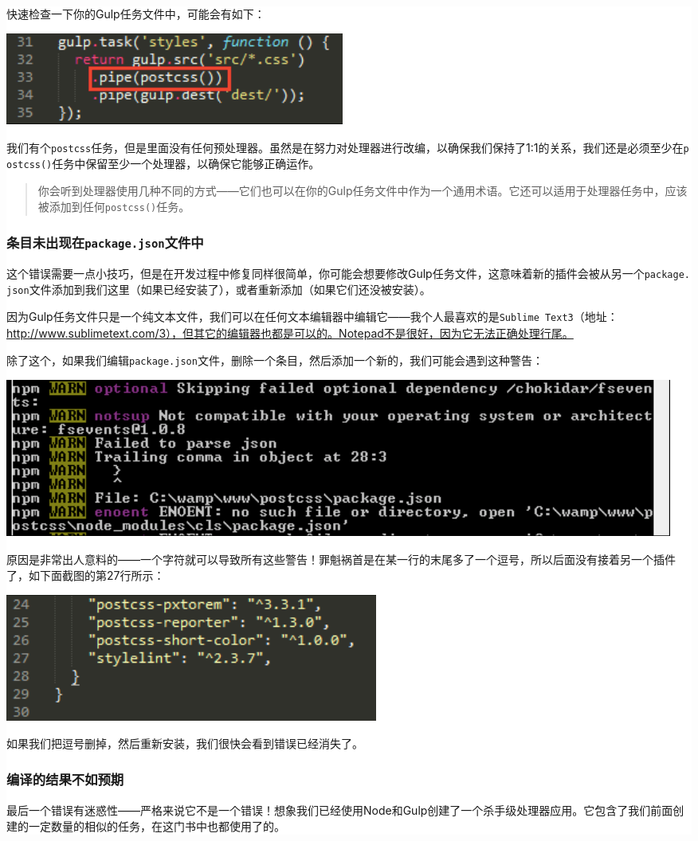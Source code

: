 快速检查一下你的Gulp任务文件中，可能会有如下：

![](./images/chapter13/figure-11.png)

我们有个`postcss`任务，但是里面没有任何预处理器。虽然是在努力对处理器进行改编，以确保我们保持了1:1的关系，我们还是必须至少在`postcss()`任务中保留至少一个处理器，以确保它能够正确运作。

> 你会听到处理器使用几种不同的方式——它们也可以在你的Gulp任务文件中作为一个通用术语。它还可以适用于处理器任务中，应该被添加到任何`postcss()`任务。

### 条目未出现在`package.json`文件中

这个错误需要一点小技巧，但是在开发过程中修复同样很简单，你可能会想要修改Gulp任务文件，这意味着新的插件会被从另一个`package.json`文件添加到我们这里（如果已经安装了），或者重新添加（如果它们还没被安装）。

因为Gulp任务文件只是一个纯文本文件，我们可以在任何文本编辑器中编辑它——我个人最喜欢的是`Sublime Text3`（地址：http://www.sublimetext.com/3），但其它的编辑器也都是可以的。Notepad不是很好，因为它无法正确处理行尾。

除了这个，如果我们编辑`package.json`文件，删除一个条目，然后添加一个新的，我们可能会遇到这种警告：

![](./images/chapter13/figure-12.png)

原因是非常出人意料的——一个字符就可以导致所有这些警告！罪魁祸首是在某一行的末尾多了一个逗号，所以后面没有接着另一个插件了，如下面截图的第27行所示：

![](./images/chapter13/figure-13.png)

如果我们把逗号删掉，然后重新安装，我们很快会看到错误已经消失了。

### 编译的结果不如预期

最后一个错误有迷惑性——严格来说它不是一个错误！想象我们已经使用Node和Gulp创建了一个杀手级处理器应用。它包含了我们前面创建的一定数量的相似的任务，在这门书中也都使用了的。
